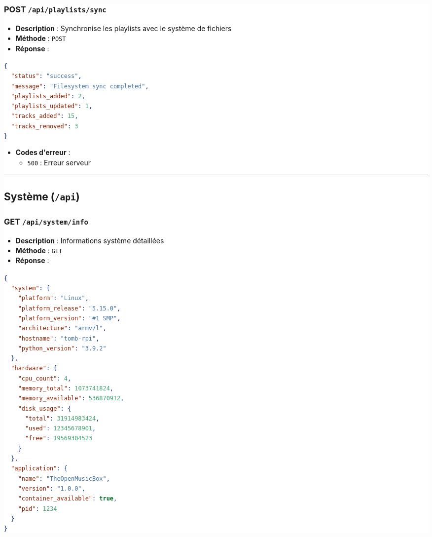 ### POST `/api/playlists/sync`
- **Description** : Synchronise les playlists avec le système de fichiers
- **Méthode** : `POST`
- **Réponse** :
```json
{
  "status": "success",
  "message": "Filesystem sync completed",
  "playlists_added": 2,
  "playlists_updated": 1,
  "tracks_added": 15,
  "tracks_removed": 3
}
```
- **Codes d'erreur** :
  - `500` : Erreur serveur

---

## <a name="system"></a>Système (`/api`)

### GET `/api/system/info`
- **Description** : Informations système détaillées
- **Méthode** : `GET`
- **Réponse** :
```json
{
  "system": {
    "platform": "Linux",
    "platform_release": "5.15.0",
    "platform_version": "#1 SMP",
    "architecture": "armv7l",
    "hostname": "tomb-rpi",
    "python_version": "3.9.2"
  },
  "hardware": {
    "cpu_count": 4,
    "memory_total": 1073741824,
    "memory_available": 536870912,
    "disk_usage": {
      "total": 31914983424,
      "used": 12345678901,
      "free": 19569304523
    }
  },
  "application": {
    "name": "TheOpenMusicBox",
    "version": "1.0.0",
    "container_available": true,
    "pid": 1234
  }
}
```
